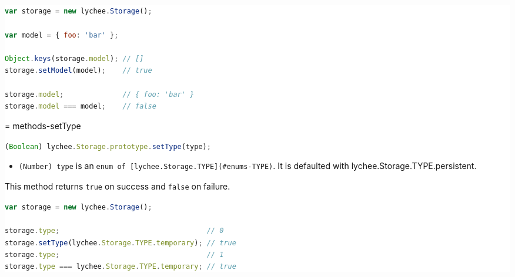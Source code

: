 ```javascript
var storage = new lychee.Storage();

var model = { foo: 'bar' };

Object.keys(storage.model); // []
storage.setModel(model);    // true

storage.model;              // { foo: 'bar' }
storage.model === model;    // false
```



= methods-setType

```javascript
(Boolean) lychee.Storage.prototype.setType(type);
```

- `(Number) type` is an `enum of [lychee.Storage.TYPE](#enums-TYPE)`. It is defaulted with lychee.Storage.TYPE.persistent.

This method returns `true` on success and `false` on failure.

```javascript
var storage = new lychee.Storage();

storage.type;                                   // 0
storage.setType(lychee.Storage.TYPE.temporary); // true
storage.type;                                   // 1
storage.type === lychee.Storage.TYPE.temporary; // true
```

